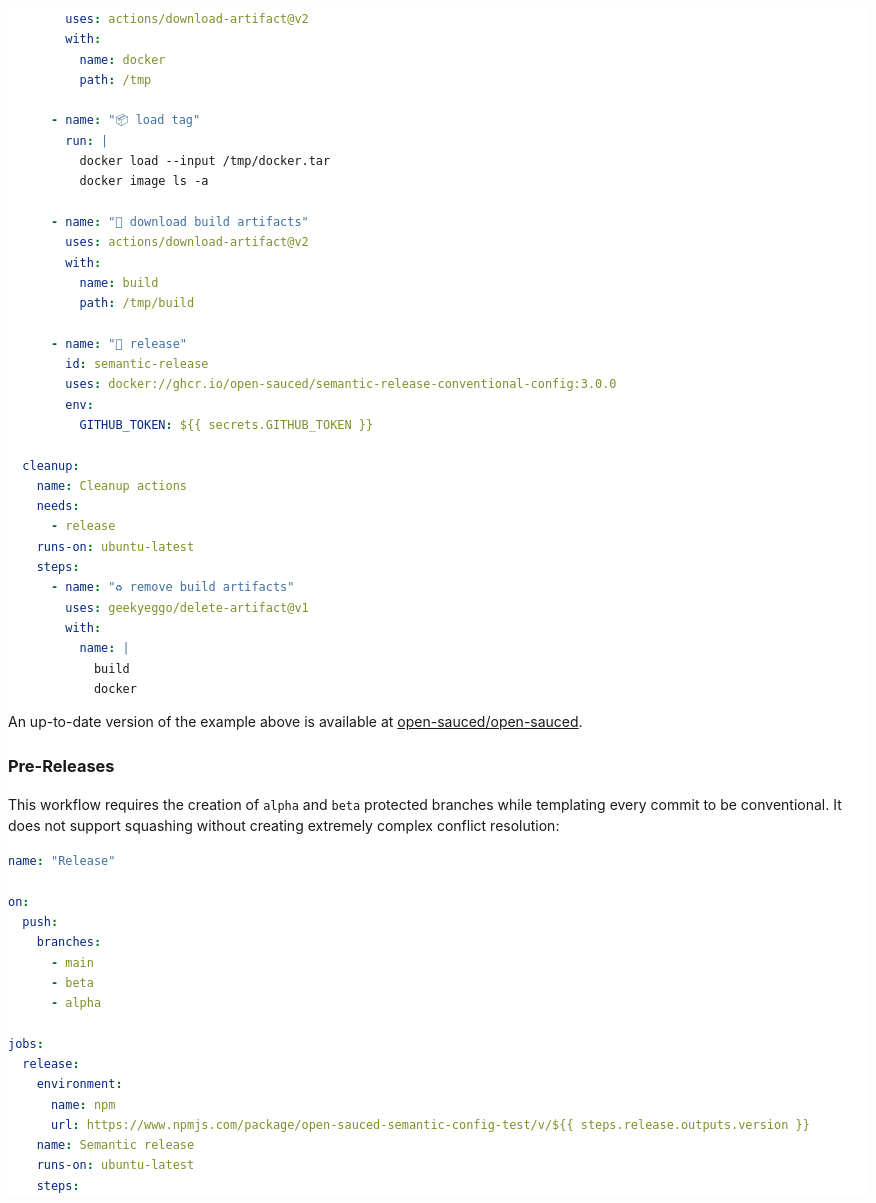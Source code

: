 ```yaml
        uses: actions/download-artifact@v2
        with:
          name: docker
          path: /tmp

      - name: "📦 load tag"
        run: |
          docker load --input /tmp/docker.tar
          docker image ls -a

      - name: "📂 download build artifacts"
        uses: actions/download-artifact@v2
        with:
          name: build
          path: /tmp/build

      - name: "🚀 release"
        id: semantic-release
        uses: docker://ghcr.io/open-sauced/semantic-release-conventional-config:3.0.0
        env:
          GITHUB_TOKEN: ${{ secrets.GITHUB_TOKEN }}

  cleanup:
    name: Cleanup actions
    needs:
      - release
    runs-on: ubuntu-latest
    steps:
      - name: "♻️ remove build artifacts"
        uses: geekyeggo/delete-artifact@v1
        with:
          name: |
            build
            docker
```

An up-to-date version of the example above is available at [open-sauced/open-sauced](https://github.com/open-sauced/open-sauced/blob/main/.github/workflows/release.yml).

### Pre-Releases

This workflow requires the creation of `alpha` and `beta` protected branches while templating every commit to be conventional. It does not support squashing without creating extremely complex conflict resolution:

```yaml
name: "Release"

on:
  push:
    branches:
      - main
      - beta
      - alpha

jobs:
  release:
    environment:
      name: npm
      url: https://www.npmjs.com/package/open-sauced-semantic-config-test/v/${{ steps.release.outputs.version }}
    name: Semantic release
    runs-on: ubuntu-latest
    steps:
```